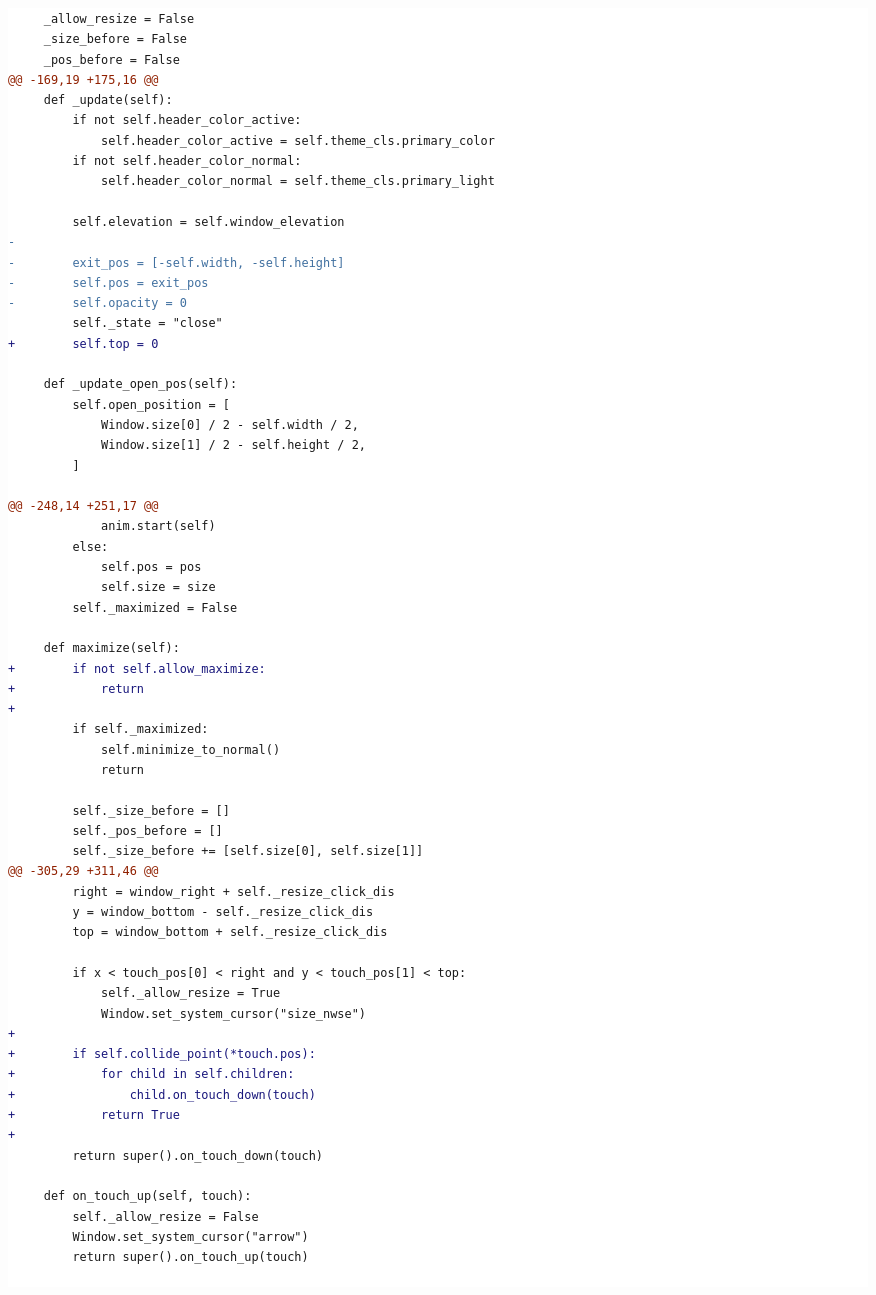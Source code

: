 ```diff
     _allow_resize = False
     _size_before = False
     _pos_before = False
@@ -169,19 +175,16 @@
     def _update(self):
         if not self.header_color_active:
             self.header_color_active = self.theme_cls.primary_color
         if not self.header_color_normal:
             self.header_color_normal = self.theme_cls.primary_light
 
         self.elevation = self.window_elevation
-
-        exit_pos = [-self.width, -self.height]
-        self.pos = exit_pos
-        self.opacity = 0
         self._state = "close"
+        self.top = 0
 
     def _update_open_pos(self):
         self.open_position = [
             Window.size[0] / 2 - self.width / 2,
             Window.size[1] / 2 - self.height / 2,
         ]
 
@@ -248,14 +251,17 @@
             anim.start(self)
         else:
             self.pos = pos
             self.size = size
         self._maximized = False
 
     def maximize(self):
+        if not self.allow_maximize:
+            return
+
         if self._maximized:
             self.minimize_to_normal()
             return
 
         self._size_before = []
         self._pos_before = []
         self._size_before += [self.size[0], self.size[1]]
@@ -305,29 +311,46 @@
         right = window_right + self._resize_click_dis
         y = window_bottom - self._resize_click_dis
         top = window_bottom + self._resize_click_dis
 
         if x < touch_pos[0] < right and y < touch_pos[1] < top:
             self._allow_resize = True
             Window.set_system_cursor("size_nwse")
+
+        if self.collide_point(*touch.pos):
+            for child in self.children:
+                child.on_touch_down(touch)
+            return True
+
         return super().on_touch_down(touch)
 
     def on_touch_up(self, touch):
         self._allow_resize = False
         Window.set_system_cursor("arrow")
         return super().on_touch_up(touch)
 
```